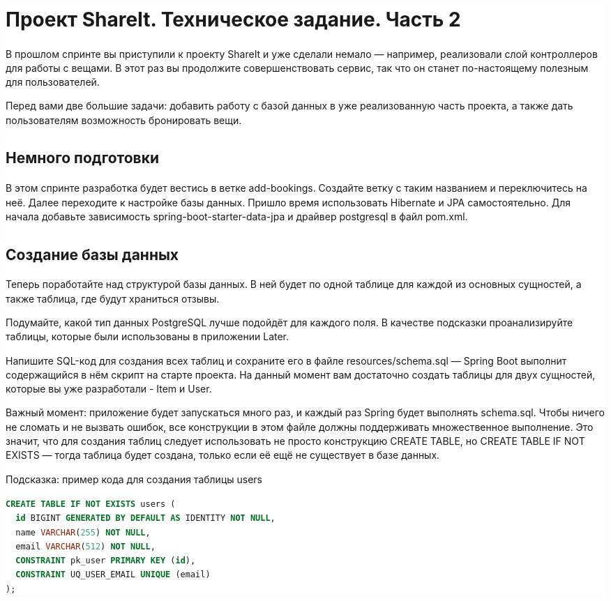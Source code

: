 # Проект ShareIt. Техническое задание. Часть 2

В прошлом спринте вы приступили к проекту ShareIt и уже сделали немало — например, реализовали слой контроллеров для
работы с вещами. В этот раз вы продолжите совершенствовать сервис, так что он станет по-настоящему полезным для
пользователей.

Перед вами две большие задачи: добавить работу с базой данных в уже реализованную часть проекта, а также дать
пользователям возможность бронировать вещи.

## Немного подготовки

В этом спринте разработка будет вестись в ветке add-bookings. Создайте ветку с таким названием и переключитесь на неё.
Далее переходите к настройке базы данных. Пришло время использовать Hibernate и JPA самостоятельно. Для начала добавьте
зависимость spring-boot-starter-data-jpa и драйвер postgresql в файл pom.xml.

## Создание базы данных

Теперь поработайте над структурой базы данных. В ней будет по одной таблице для каждой из основных сущностей, а также
таблица, где будут храниться отзывы.

Подумайте, какой тип данных PostgreSQL лучше подойдёт для каждого поля. В качестве подсказки проанализируйте таблицы,
которые были использованы в приложении Later.

Напишите SQL-код для создания всех таблиц и сохраните его в файле resources/schema.sql — Spring Boot выполнит
содержащийся в нём скрипт на старте проекта. На данный момент вам достаточно создать таблицы для двух сущностей, которые
вы уже разработали - Item и User.

Важный момент: приложение будет запускаться много раз, и каждый раз Spring будет выполнять schema.sql. Чтобы ничего не
сломать и не вызвать ошибок, все конструкции в этом файле должны поддерживать множественное выполнение. Это значит, что
для создания таблиц следует использовать не просто конструкцию CREATE TABLE, но CREATE TABLE IF NOT EXISTS — тогда
таблица будет создана, только если её ещё не существует в базе данных.

Подсказка: пример кода для создания таблицы users

```sql
CREATE TABLE IF NOT EXISTS users (
  id BIGINT GENERATED BY DEFAULT AS IDENTITY NOT NULL,
  name VARCHAR(255) NOT NULL,
  email VARCHAR(512) NOT NULL,
  CONSTRAINT pk_user PRIMARY KEY (id),
  CONSTRAINT UQ_USER_EMAIL UNIQUE (email)
);
```
